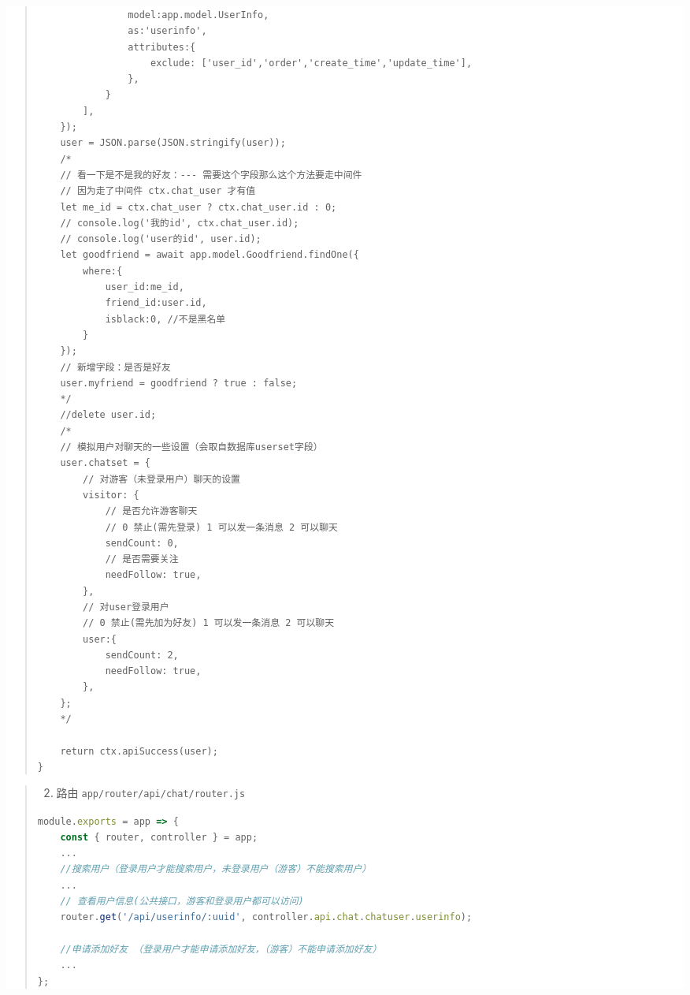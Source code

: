 >                     model:app.model.UserInfo,
>                     as:'userinfo',
>                     attributes:{
>                         exclude: ['user_id','order','create_time','update_time'],
>                     },
>                 }
>             ],
>         });
>         user = JSON.parse(JSON.stringify(user));
>         /*
>         // 看一下是不是我的好友：--- 需要这个字段那么这个方法要走中间件
>         // 因为走了中间件 ctx.chat_user 才有值
>         let me_id = ctx.chat_user ? ctx.chat_user.id : 0;
>         // console.log('我的id', ctx.chat_user.id);
>         // console.log('user的id', user.id);
>         let goodfriend = await app.model.Goodfriend.findOne({
>             where:{
>                 user_id:me_id,
>                 friend_id:user.id,
>                 isblack:0, //不是黑名单
>             }
>         });
>         // 新增字段：是否是好友
>         user.myfriend = goodfriend ? true : false;
>         */
>         //delete user.id;
>         /*
>         // 模拟用户对聊天的一些设置（会取自数据库userset字段）
>         user.chatset = {
>             // 对游客（未登录用户）聊天的设置
>             visitor: {
>                 // 是否允许游客聊天
>                 // 0 禁止(需先登录) 1 可以发一条消息 2 可以聊天
>                 sendCount: 0,
>                 // 是否需要关注
>                 needFollow: true,
>             },
>             // 对user登录用户
>             // 0 禁止(需先加为好友) 1 可以发一条消息 2 可以聊天
>             user:{
>                 sendCount: 2,
>                 needFollow: true,
>             },
>         };
>         */
> 
>         return ctx.apiSuccess(user);
>     }
> ```

> 2. 路由 `app/router/api/chat/router.js`
> ```js
> module.exports = app => {
>     const { router, controller } = app;
>     ...
>     //搜索用户（登录用户才能搜索用户，未登录用户（游客）不能搜索用户）
>     ...
>     // 查看用户信息(公共接口，游客和登录用户都可以访问)
>     router.get('/api/userinfo/:uuid', controller.api.chat.chatuser.userinfo);
> 
>     //申请添加好友 （登录用户才能申请添加好友，（游客）不能申请添加好友）
>     ...
> };   
> 